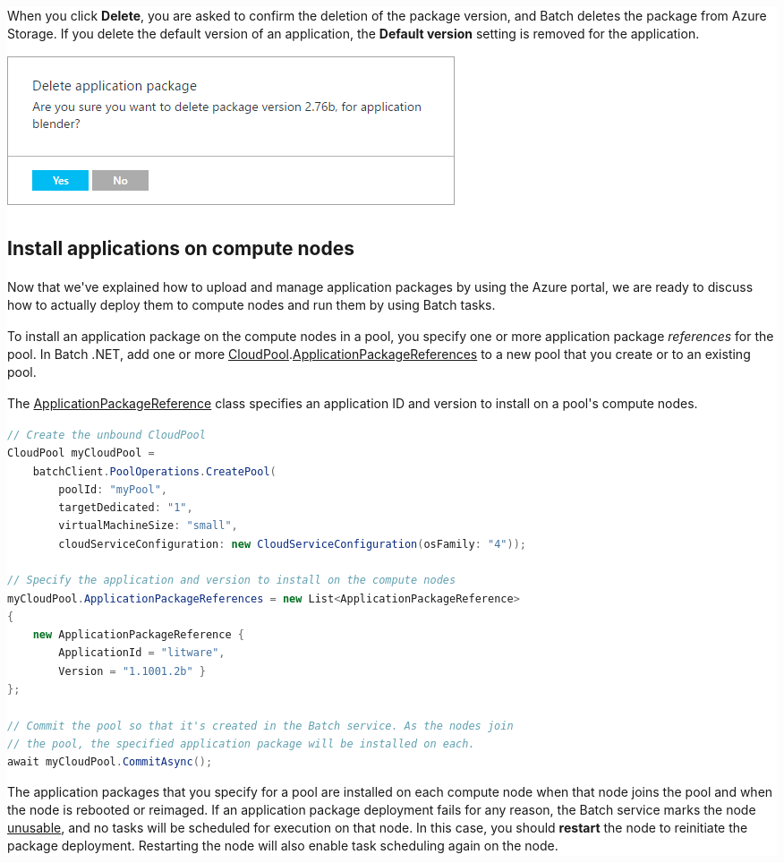 When you click **Delete**, you are asked to confirm the deletion of the package version, and Batch deletes the package from Azure Storage. If you delete the default version of an application, the **Default version** setting is removed for the application.

![Delete application ](./media/batch-application-packages/app_pkg_12.png "Delete package confirmation dialog in Azure portal")

## Install applications on compute nodes
Now that we've explained how to upload and manage application packages by using the Azure portal, we are ready to discuss how to actually deploy them to compute nodes and run them by using Batch tasks.

To install an application package on the compute nodes in a pool, you specify one or more application package *references* for the pool. In Batch .NET, add one or more [CloudPool](https://msdn.microsoft.com/library/azure/microsoft.azure.batch.cloudpool.aspx).[ApplicationPackageReferences](https://msdn.microsoft.com/library/azure/microsoft.azure.batch.cloudpool.applicationpackagereferences.aspx) to a new pool that you create or to an existing pool.

The [ApplicationPackageReference](https://msdn.microsoft.com/library/azure/microsoft.azure.batch.applicationpackagereference.aspx) class specifies an application ID and version to install on a pool's compute nodes.

```csharp
// Create the unbound CloudPool
CloudPool myCloudPool =
    batchClient.PoolOperations.CreatePool(
        poolId: "myPool",
        targetDedicated: "1",
        virtualMachineSize: "small",
        cloudServiceConfiguration: new CloudServiceConfiguration(osFamily: "4"));

// Specify the application and version to install on the compute nodes
myCloudPool.ApplicationPackageReferences = new List<ApplicationPackageReference>
{
    new ApplicationPackageReference {
        ApplicationId = "litware",
        Version = "1.1001.2b" }
};

// Commit the pool so that it's created in the Batch service. As the nodes join
// the pool, the specified application package will be installed on each.
await myCloudPool.CommitAsync();
```

The application packages that you specify for a pool are installed on each compute node when that node joins the pool and when the node is rebooted or reimaged. If an application package deployment fails for any reason, the Batch service marks the node [unusable](https://msdn.microsoft.com/library/azure/microsoft.azure.batch.computenode.state.aspx), and no tasks will be scheduled for execution on that node. In this case, you should **restart** the node to reinitiate the package deployment. Restarting the node will also enable task scheduling again on the node.
